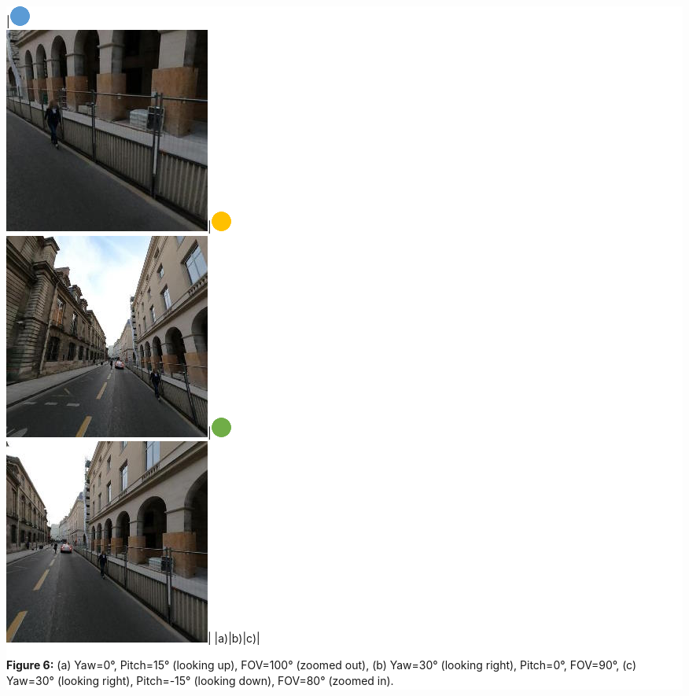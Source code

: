 |![](ressources/media/image9adot.png)<br>![](ressources/media/image9a.jpg)|![](ressources/media/image9bdot.png)<br>![](ressources/media/image9b.jpg)|![](ressources/media/image9cdot.png)<br>![](ressources/media/image9c.jpg)|
|a)|b)|c)|

<span id="_Toc148446779" class="anchor"></span><strong>Figure 6:</strong> (a) Yaw=0°, Pitch=15° (looking up), FOV=100° (zoomed out), (b) Yaw=30° (looking right), Pitch=0°, FOV=90°, (c) Yaw=30° (looking right), Pitch=-15° (looking down), FOV=80° (zoomed in).
